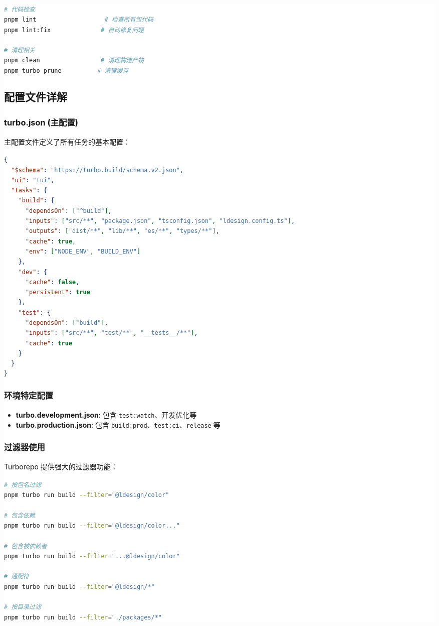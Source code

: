 ```bash
# 代码检查
pnpm lint                   # 检查所有包代码
pnpm lint:fix              # 自动修复问题

# 清理相关
pnpm clean                 # 清理构建产物
pnpm turbo prune          # 清理缓存
```

## 配置文件详解

### turbo.json (主配置)

主配置文件定义了所有任务的基本配置：

```json
{
  "$schema": "https://turbo.build/schema.v2.json",
  "ui": "tui",
  "tasks": {
    "build": {
      "dependsOn": ["^build"],
      "inputs": ["src/**", "package.json", "tsconfig.json", "ldesign.config.ts"],
      "outputs": ["dist/**", "lib/**", "es/**", "types/**"],
      "cache": true,
      "env": ["NODE_ENV", "BUILD_ENV"]
    },
    "dev": {
      "cache": false,
      "persistent": true
    },
    "test": {
      "dependsOn": ["build"],
      "inputs": ["src/**", "test/**", "__tests__/**"],
      "cache": true
    }
  }
}
```

### 环境特定配置

- **turbo.development.json**: 包含 `test:watch`、开发优化等
- **turbo.production.json**: 包含 `build:prod`、`test:ci`、`release` 等

### 过滤器使用

Turborepo 提供强大的过滤器功能：

```bash
# 按包名过滤
pnpm turbo run build --filter="@ldesign/color"

# 包含依赖
pnpm turbo run build --filter="@ldesign/color..."

# 包含被依赖者
pnpm turbo run build --filter="...@ldesign/color"

# 通配符
pnpm turbo run build --filter="@ldesign/*"

# 按目录过滤
pnpm turbo run build --filter="./packages/*"
```